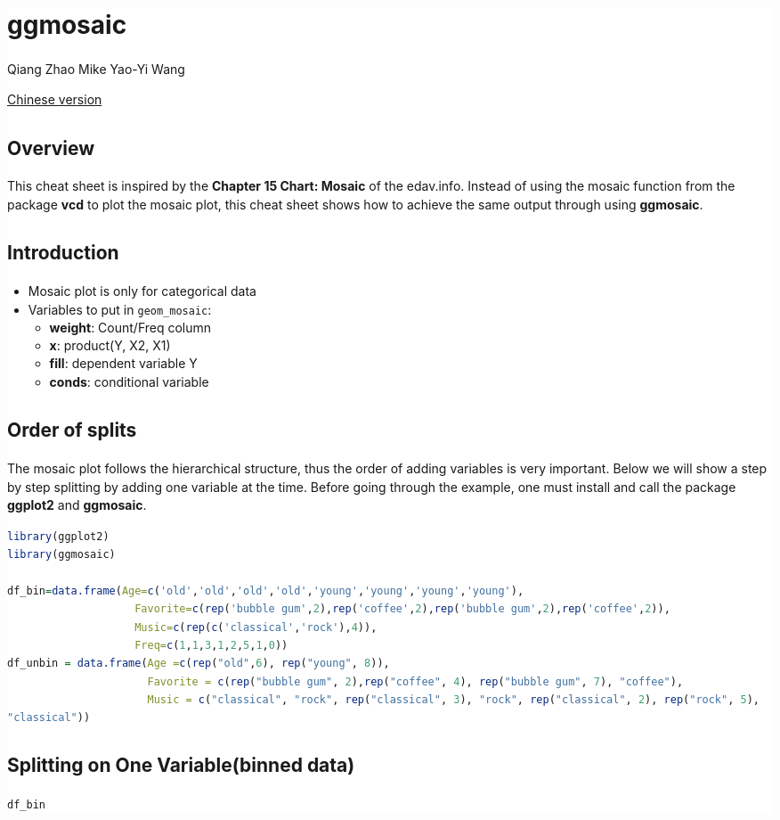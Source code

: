 
# ggmosaic

Qiang Zhao Mike Yao-Yi Wang

[Chinese version](ggmosaic-chinese.html)



## Overview

This cheat sheet is inspired by the **Chapter 15 Chart: Mosaic** of the edav.info. Instead of using the mosaic function from the package **vcd** to plot the mosaic plot, this cheat sheet shows how to achieve the same output through using **ggmosaic**. 

## Introduction

* Mosaic plot is only for categorical data
* Variables to put in `geom_mosaic`:
  + **weight**: Count/Freq column
  + **x**: product(Y, X2, X1)
  + **fill**: dependent variable Y
  + **conds**: conditional variable


## Order of splits

The mosaic plot follows the hierarchical structure, thus the order of adding variables is very important. Below we will show a step by step splitting by adding one variable at the time. Before going through the example, one must install and call the package **ggplot2** and **ggmosaic**.


```r
library(ggplot2)
library(ggmosaic)

df_bin=data.frame(Age=c('old','old','old','old','young','young','young','young'),
                    Favorite=c(rep('bubble gum',2),rep('coffee',2),rep('bubble gum',2),rep('coffee',2)),
                    Music=c(rep(c('classical','rock'),4)),
                    Freq=c(1,1,3,1,2,5,1,0))
df_unbin = data.frame(Age =c(rep("old",6), rep("young", 8)), 
                      Favorite = c(rep("bubble gum", 2),rep("coffee", 4), rep("bubble gum", 7), "coffee"),
                      Music = c("classical", "rock", rep("classical", 3), "rock", rep("classical", 2), rep("rock", 5), "classical"))
```

## Splitting on One Variable(binned data)


```r
df_bin
```
